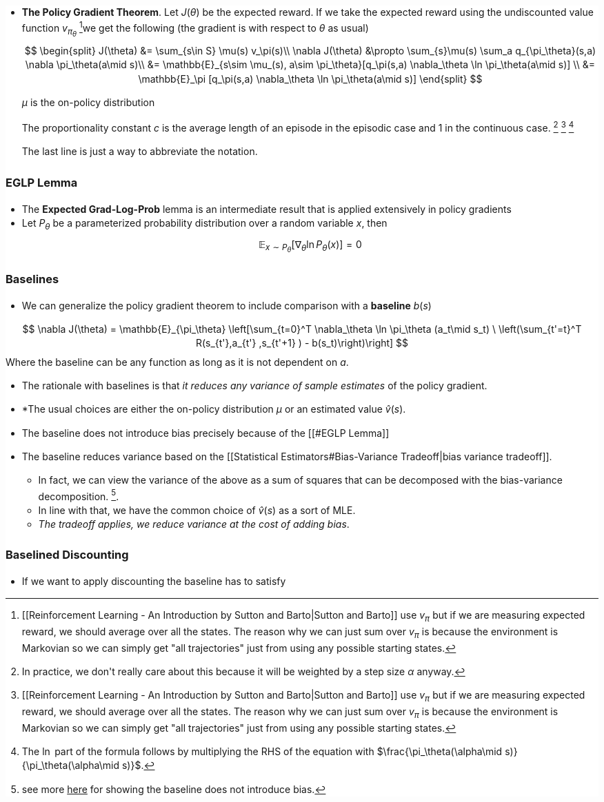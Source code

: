 * **The Policy Gradient Theorem**. Let $J(\theta)$ be the expected reward. If we take the expected reward using the undiscounted value function $v_{\pi_\theta}$ [^2]we get the following (the gradient is with respect to $\theta$ as usual)
  $$
  \begin{split}
  J(\theta) &= \sum_{s\in S} \mu(s) v_\pi(s)\\ 
  \nabla J(\theta) &\propto \sum_{s}\mu(s) \sum_a q_{\pi_\theta}(s,a) \nabla \pi_\theta(a\mid s)\\ 
  &= \mathbb{E}_{s\sim \mu_(s), a\sim \pi_\theta}[q_\pi(s,a) \nabla_\theta \ln \pi_\theta(a\mid s)] \\ 
  &= \mathbb{E}_\pi [q_\pi(s,a) \nabla_\theta \ln \pi_\theta(a\mid s)]
  \end{split} 
  $$
  
  $\mu$ is the on-policy distribution
  
  The proportionality constant $c$ is the average length of an episode in the episodic case and $1$ in the continuous case. [^1] [^2]  [^3]
  
  The last line is just a way to abbreviate the notation.

[^1]: In practice, we don't really care about this because it will be weighted by a step size $\alpha$ anyway.
[^2]: [[Reinforcement Learning - An Introduction by Sutton and Barto|Sutton and Barto]] use $v_\pi$ but if we are measuring expected reward, we should average over all the states.  The reason why we can just sum over $v_\pi$ is because the environment is Markovian so we can simply get "all trajectories" just from using any possible starting states. 
[^3]: The $\ln$ part of the formula follows by multiplying the RHS of the equation with $\frac{\pi_\theta(\alpha\mid s)}{\pi_\theta(\alpha\mid s)}$.

### EGLP Lemma
* The **Expected Grad-Log-Prob** lemma is an intermediate result that is applied extensively in policy gradients
* Let $P_\theta$ be a parameterized probability distribution over a random variable $x$, then 
$$
\mathbb{E}_{x\sim P_\theta} [\nabla_\theta \ln P_\theta (x)] = 0
$$

### Baselines
* We can generalize the policy gradient theorem to include comparison with a **baseline** $b(s)$

$$
\nabla J(\theta) =  \mathbb{E}_{\pi_\theta} \left[\sum_{t=0}^T \nabla_\theta \ln \pi_\theta (a_t\mid s_t) \ \left(\sum_{t'=t}^T R(s_{t'},a_{t'} ,s_{t'+1} ) - b(s_t)\right)\right]
$$
Where the baseline can be any function as long as it is not dependent on $a$.
* The rationale with baselines is that *it reduces any variance of sample estimates* of the policy gradient.
* *The usual choices are either the on-policy distribution $\mu$ or an estimated value $\hat{v}(s)$. 

* The baseline does not introduce bias precisely because of the [[#EGLP Lemma]]
* The baseline reduces variance based on the [[Statistical Estimators#Bias-Variance Tradeoff|bias variance tradeoff]]. 
	* In fact, we can view the variance of the above as a sum of squares that can be decomposed with the bias-variance decomposition. [^4].  
	* In line with that, we have the common choice of $\hat{v}(s)$ as a sort of MLE.
	* *The tradeoff applies, we reduce variance at the cost of adding bias*. 

[^4]: see more [here](https://danieltakeshi.github.io/2017/03/28/going-deeper-into-reinforcement-learning-fundamentals-of-policy-gradients/)  for showing the baseline does not introduce bias.

### Baselined Discounting 
* If we want to apply discounting the baseline has to satisfy 


[^Kakade_Langford_2002]: Kakade and Langdord (2002). [Approximately optimal approximate reinforcement learning](https://people.eecs.berkeley.edu/~pabbeel/cs287-fa09/readings/KakadeLangford-icml2002.pdf)